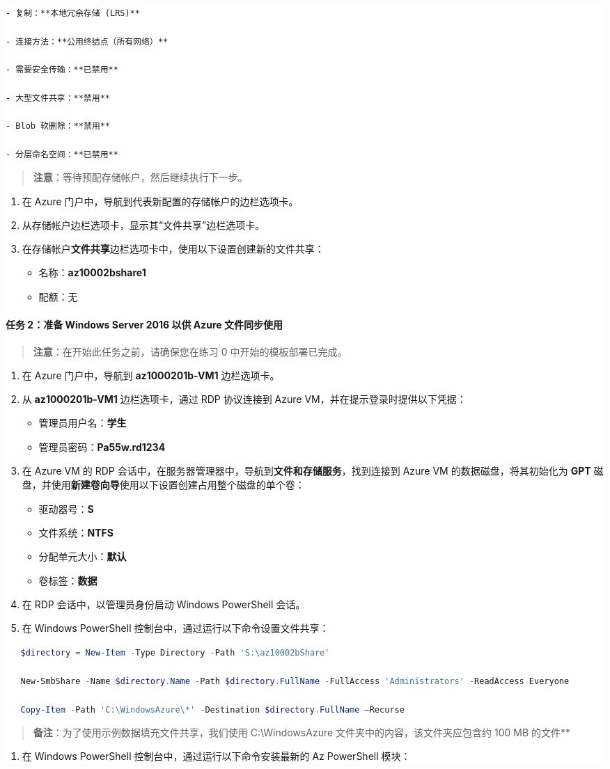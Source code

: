    - 复制：**本地冗余存储 (LRS)**

    - 连接方法：**公用终结点（所有网络）**
    
    - 需要安全传输：**已禁用**
    
    - 大型文件共享：**禁用**
    
    - Blob 软删除：**禁用**
    
    - 分层命名空间：**已禁用**

   > **注意**：等待预配存储帐户，然后继续执行下一步。

1. 在 Azure 门户中，导航到代表新配置的存储帐户的边栏选项卡。

1. 从存储帐户边栏选项卡，显示其“文件共享”边栏选项卡。

1. 在存储帐户**文件共享**边栏选项卡中，使用以下设置创建新的文件共享：

    - 名称：**az10002bshare1**

    - 配额：无


#### 任务 2：准备 Windows Server 2016 以供 Azure 文件同步使用

   > **注意**：在开始此任务之前，请确保您在练习 0 中开始的模板部署已完成。 

1. 在 Azure 门户中，导航到 **az1000201b-VM1** 边栏选项卡。

1. 从 **az1000201b-VM1** 边栏选项卡，通过 RDP 协议连接到 Azure VM，并在提示登录时提供以下凭据：

    - 管理员用户名：**学生**

    - 管理员密码：**Pa55w.rd1234**

1. 在 Azure VM 的 RDP 会话中，在服务器管理器中，导航到**文件和存储服务**，找到连接到 Azure VM 的数据磁盘，将其初始化为 **GPT** 磁盘，并使用**新建卷向导**使用以下设置创建占用整个磁盘的单个卷：

    - 驱动器号：**S**

    - 文件系统：**NTFS**

    - 分配单元大小：**默认**

    - 卷标签：**数据**

1. 在 RDP 会话中，以管理员身份启动 Windows PowerShell 会话。 

1. 在 Windows PowerShell 控制台中，通过运行以下命令设置文件共享：

```powershell
   $directory = New-Item -Type Directory -Path 'S:\az10002bShare'

   New-SmbShare -Name $directory.Name -Path $directory.FullName -FullAccess 'Administrators' -ReadAccess Everyone   

   Copy-Item -Path 'C:\WindowsAzure\*' -Destination $directory.FullName –Recurse
```

   > **备注**：为了使用示例数据填充文件共享，我们使用 C:\\WindowsAzure 文件夹中的内容，该文件夹应包含约 100 MB 的文件**

1. 在 Windows PowerShell 控制台中，通过运行以下命令安装最新的 Az PowerShell 模块：
